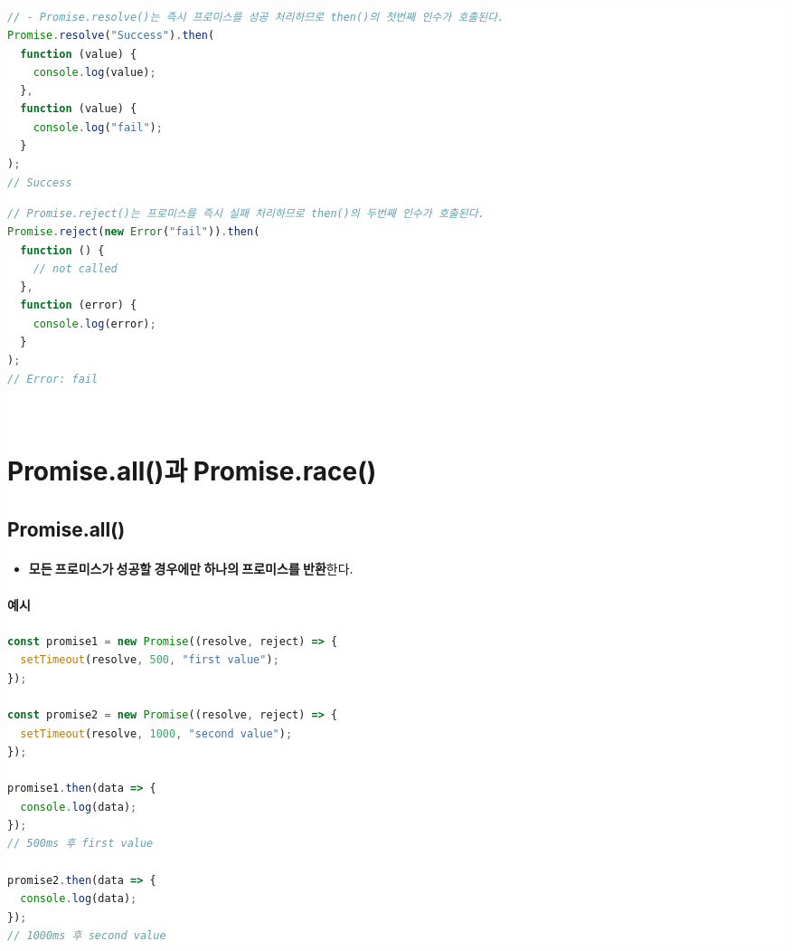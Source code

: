 ```javascript
// - Promise.resolve()는 즉시 프로미스를 성공 처리하므로 then()의 첫번째 인수가 호출된다.
Promise.resolve("Success").then(
  function (value) {
    console.log(value);
  },
  function (value) {
    console.log("fail");
  }
);
// Success
```

```javascript
// Promise.reject()는 프로미스를 즉시 실패 처리하므로 then()의 두번째 인수가 호출된다.
Promise.reject(new Error("fail")).then(
  function () {
    // not called
  },
  function (error) {
    console.log(error);
  }
);
// Error: fail
```

<br/>

# Promise.all()과 Promise.race()

## Promise.all()

- **모든 프로미스가 성공할 경우에만 하나의 프로미스를 반환**한다.

#### 예시

```javascript
const promise1 = new Promise((resolve, reject) => {
  setTimeout(resolve, 500, "first value");
});

const promise2 = new Promise((resolve, reject) => {
  setTimeout(resolve, 1000, "second value");
});

promise1.then(data => {
  console.log(data);
});
// 500ms 후 first value

promise2.then(data => {
  console.log(data);
});
// 1000ms 후 second value
```
